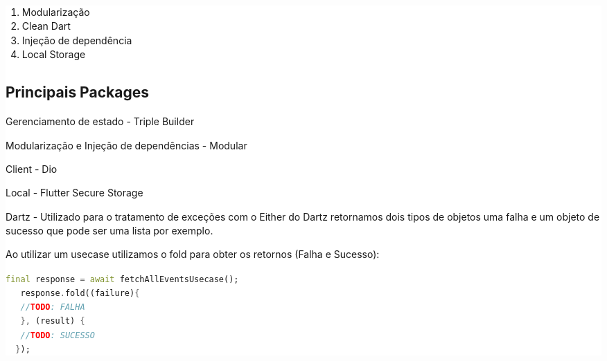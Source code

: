 1. Modularização
2. Clean Dart
3. Injeção de dependência
4. Local Storage

## Principais Packages
Gerenciamento de estado - Triple Builder

Modularização e Injeção de dependências - Modular

Client - Dio

Local - Flutter Secure Storage

Dartz - 
Utilizado para o tratamento de exceções com o Either do Dartz retornamos dois tipos de objetos uma falha e um objeto de sucesso que pode ser uma lista por exemplo.

Ao utilizar um usecase utilizamos o fold para obter os retornos (Falha e Sucesso):

```dart
final response = await fetchAllEventsUsecase();
   response.fold((failure){
   //TODO: FALHA 
   }, (result) {
   //TODO: SUCESSO
  });

```

